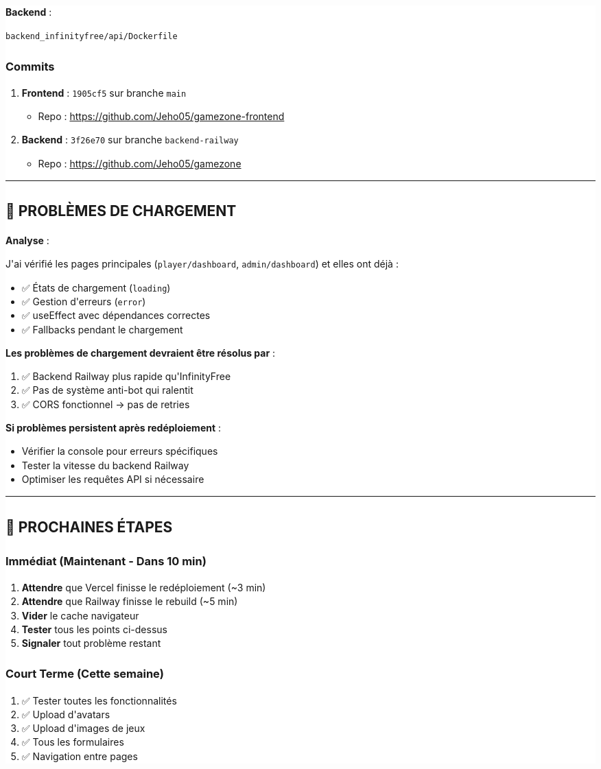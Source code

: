 **Backend** :
```
backend_infinityfree/api/Dockerfile
```

### Commits

1. **Frontend** : `1905cf5` sur branche `main`
   - Repo : https://github.com/Jeho05/gamezone-frontend

2. **Backend** : `3f26e70` sur branche `backend-railway`
   - Repo : https://github.com/Jeho05/gamezone

---

## 🎯 PROBLÈMES DE CHARGEMENT

**Analyse** :

J'ai vérifié les pages principales (`player/dashboard`, `admin/dashboard`) et elles ont déjà :
- ✅ États de chargement (`loading`)
- ✅ Gestion d'erreurs (`error`)
- ✅ useEffect avec dépendances correctes
- ✅ Fallbacks pendant le chargement

**Les problèmes de chargement devraient être résolus par** :
1. ✅ Backend Railway plus rapide qu'InfinityFree
2. ✅ Pas de système anti-bot qui ralentit
3. ✅ CORS fonctionnel → pas de retries

**Si problèmes persistent après redéploiement** :
- Vérifier la console pour erreurs spécifiques
- Tester la vitesse du backend Railway
- Optimiser les requêtes API si nécessaire

---

## 🚀 PROCHAINES ÉTAPES

### Immédiat (Maintenant - Dans 10 min)

1. **Attendre** que Vercel finisse le redéploiement (~3 min)
2. **Attendre** que Railway finisse le rebuild (~5 min)
3. **Vider** le cache navigateur
4. **Tester** tous les points ci-dessus
5. **Signaler** tout problème restant

### Court Terme (Cette semaine)

1. ✅ Tester toutes les fonctionnalités
2. ✅ Upload d'avatars
3. ✅ Upload d'images de jeux
4. ✅ Tous les formulaires
5. ✅ Navigation entre pages
